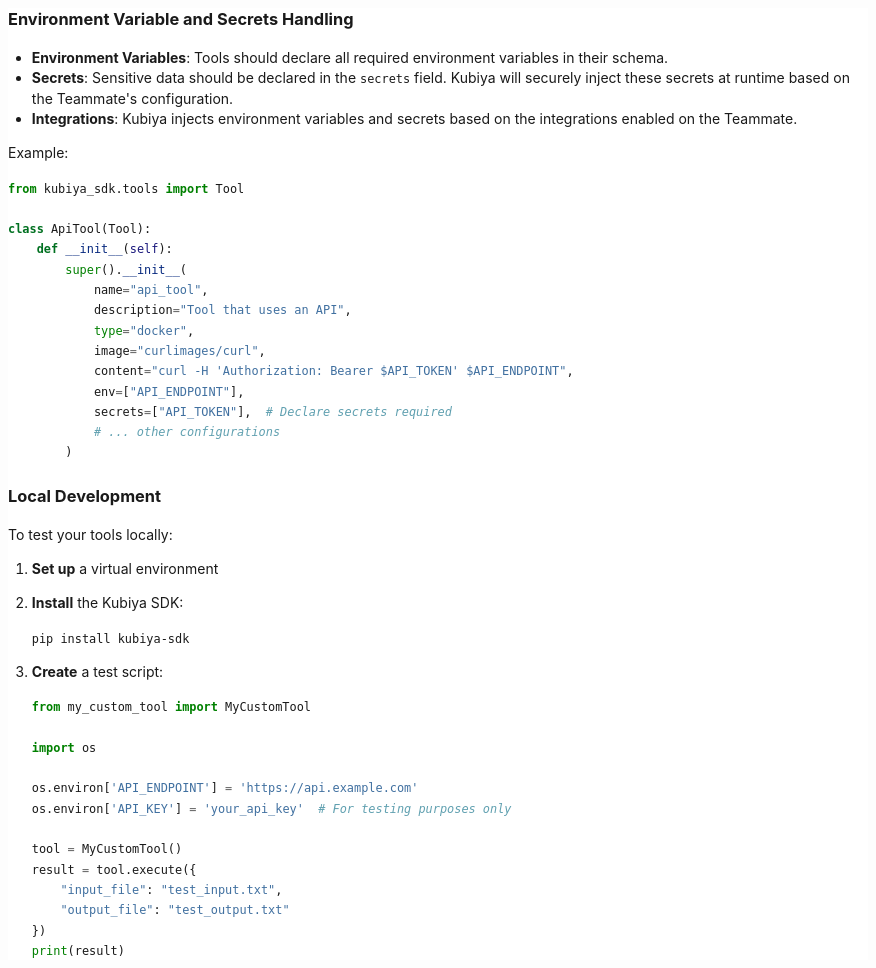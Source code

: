 ### Environment Variable and Secrets Handling

- **Environment Variables**: Tools should declare all required environment variables in their schema.
- **Secrets**: Sensitive data should be declared in the `secrets` field. Kubiya will securely inject these secrets at runtime based on the Teammate's configuration.
- **Integrations**: Kubiya injects environment variables and secrets based on the integrations enabled on the Teammate.

Example:

```python:examples/api_tool.py
from kubiya_sdk.tools import Tool

class ApiTool(Tool):
    def __init__(self):
        super().__init__(
            name="api_tool",
            description="Tool that uses an API",
            type="docker",
            image="curlimages/curl",
            content="curl -H 'Authorization: Bearer $API_TOKEN' $API_ENDPOINT",
            env=["API_ENDPOINT"],
            secrets=["API_TOKEN"],  # Declare secrets required
            # ... other configurations
        )
```

### Local Development

To test your tools locally:

1. **Set up** a virtual environment
2. **Install** the Kubiya SDK:

   ```bash
   pip install kubiya-sdk
   ```

3. **Create** a test script:

   ```python:tests/test_my_custom_tool.py
   from my_custom_tool import MyCustomTool

   import os

   os.environ['API_ENDPOINT'] = 'https://api.example.com'
   os.environ['API_KEY'] = 'your_api_key'  # For testing purposes only

   tool = MyCustomTool()
   result = tool.execute({
       "input_file": "test_input.txt",
       "output_file": "test_output.txt"
   })
   print(result)
   ```
